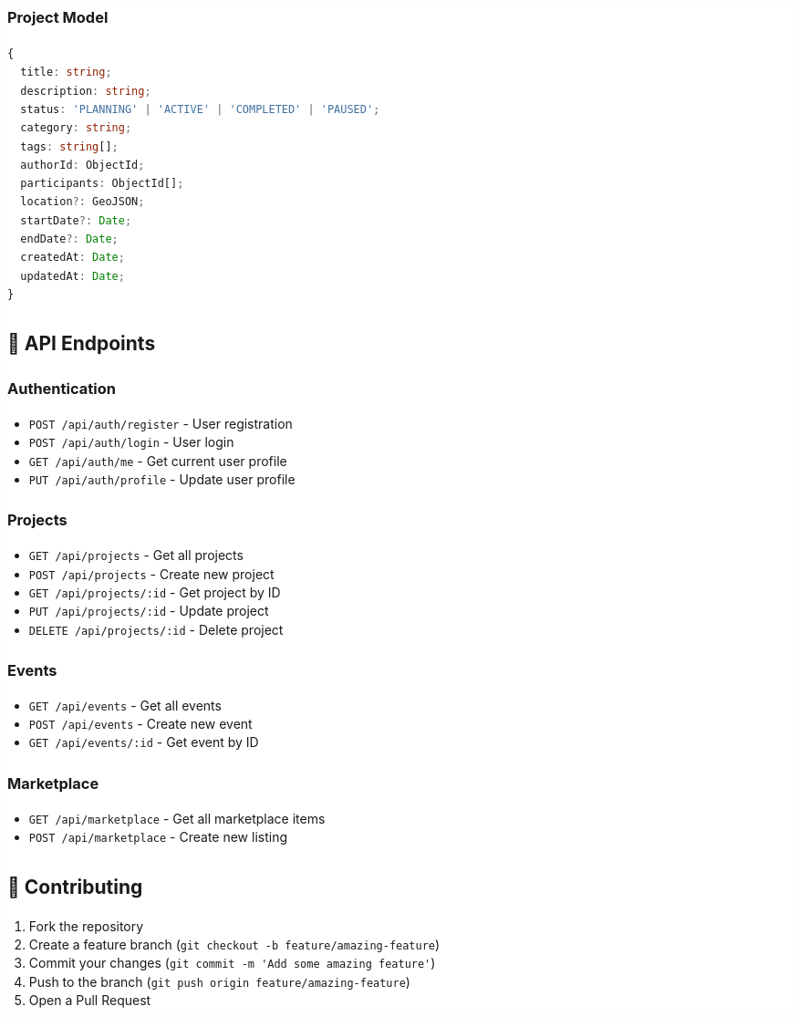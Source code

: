 ### Project Model

```typescript
{
  title: string;
  description: string;
  status: 'PLANNING' | 'ACTIVE' | 'COMPLETED' | 'PAUSED';
  category: string;
  tags: string[];
  authorId: ObjectId;
  participants: ObjectId[];
  location?: GeoJSON;
  startDate?: Date;
  endDate?: Date;
  createdAt: Date;
  updatedAt: Date;
}
```

## 🔐 API Endpoints

### Authentication

- `POST /api/auth/register` - User registration
- `POST /api/auth/login` - User login
- `GET /api/auth/me` - Get current user profile
- `PUT /api/auth/profile` - Update user profile

### Projects

- `GET /api/projects` - Get all projects
- `POST /api/projects` - Create new project
- `GET /api/projects/:id` - Get project by ID
- `PUT /api/projects/:id` - Update project
- `DELETE /api/projects/:id` - Delete project

### Events

- `GET /api/events` - Get all events
- `POST /api/events` - Create new event
- `GET /api/events/:id` - Get event by ID

### Marketplace

- `GET /api/marketplace` - Get all marketplace items
- `POST /api/marketplace` - Create new listing

## 🤝 Contributing

1. Fork the repository
2. Create a feature branch (`git checkout -b feature/amazing-feature`)
3. Commit your changes (`git commit -m 'Add some amazing feature'`)
4. Push to the branch (`git push origin feature/amazing-feature`)
5. Open a Pull Request
